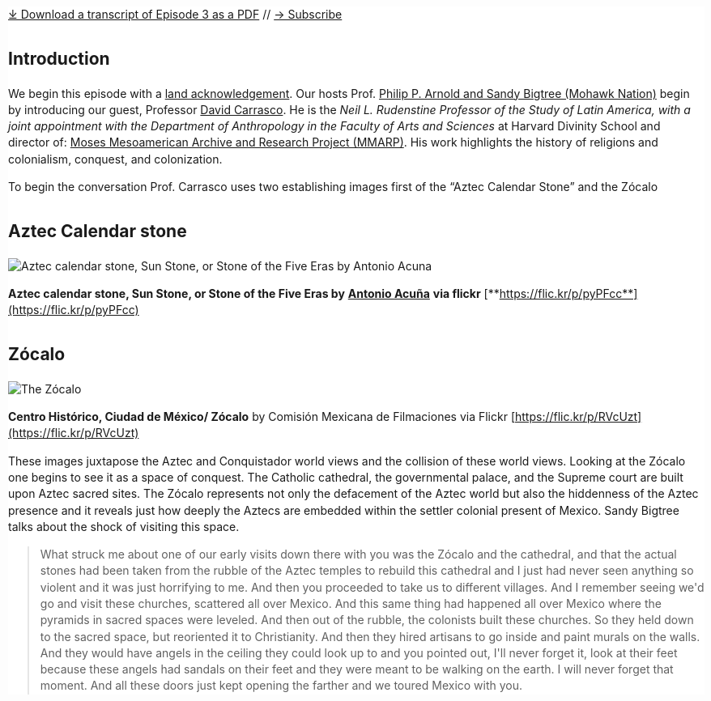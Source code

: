 
[⤓ Download a transcript of Episode 3 as a PDF](/pdfs/Episode-03-The-Doctrine-of-Discovery-in-the-Mesoamerican-Context-Davíd-Carrasco-Transcript-rev1.pdf) // [→ Subscribe](/subscribe/)

## Introduction

We begin this episode with a [land acknowledgement](https://podcast.doctrineofdiscovery.org/land/). Our hosts Prof. [Philip P. Arnold and Sandy Bigtree (Mohawk Nation)](https://indigenousvalues.org/about/our-team/) begin by introducing our guest, Professor [David Carrasco](https://hds.harvard.edu/people/david-carrasco). He is the _Neil L. Rudenstine Professor of the Study of Latin America, with a joint appointment with the Department of Anthropology in the Faculty of Arts and Sciences_ at Harvard Divinity School and director of: [Moses Mesoamerican Archive and Research Project (MMARP)](https://mmarp.fas.harvard.edu/en). His work highlights the history of religions and colonialism, conquest, and colonization.

To begin the conversation Prof. Carrasco uses two establishing images first of the “Aztec Calendar Stone” and the Zócalo

## Aztec Calendar stone

![Aztec calendar stone, Sun Stone, or Stone of the Five Eras by Antonio Acuna](/images/15467635645_96711c4b4f_c.jpg)

**Aztec calendar stone, Sun Stone, or Stone of the Five Eras by** [**Antonio Acuña**](https://www.flickr.com/photos/antonioacuna/) **via flickr** [**https://flic.kr/p/pyPFcc**](https://flic.kr/p/pyPFcc)

## Zócalo

![The Zócalo](/images/32763579021_1d0efdc15e_c.jpg)

**Centro Histórico, Ciudad de México/ Zócalo** by Comisión Mexicana de Filmaciones via Flickr [https://flic.kr/p/RVcUzt](https://flic.kr/p/RVcUzt)

These images juxtapose the Aztec and Conquistador world views and the collision of these world views. Looking at the Zócalo one begins to see it as a space of conquest. The Catholic cathedral, the governmental palace, and the Supreme court are built upon Aztec sacred sites. The Zócalo represents not only the defacement of the Aztec world but also the hiddenness of the Aztec presence and it reveals just how deeply the Aztecs are embedded within the settler colonial present of Mexico. Sandy Bigtree talks about the shock of visiting this space.

> What struck me about one of our early visits down there with you was the Zócalo and the cathedral, and that the actual stones had been taken from the rubble of the Aztec temples to rebuild this cathedral and I just had never seen anything so violent and it was just horrifying to me. And then you proceeded to take us to different villages. And I remember seeing we'd go and visit these churches, scattered all over Mexico. And this same thing had happened all over Mexico where the pyramids in sacred spaces were leveled. And then out of the rubble, the colonists built these churches. So they held down to the sacred space, but reoriented it to Christianity. And then they hired artisans to go inside and paint murals on the walls. And they would have angels in the ceiling they could look up to and you pointed out, I'll never forget it, look at their feet because these angels had sandals on their feet and they were meant to be walking on the earth. I will never forget that moment. And all these doors just kept opening the farther and we toured Mexico with you.

